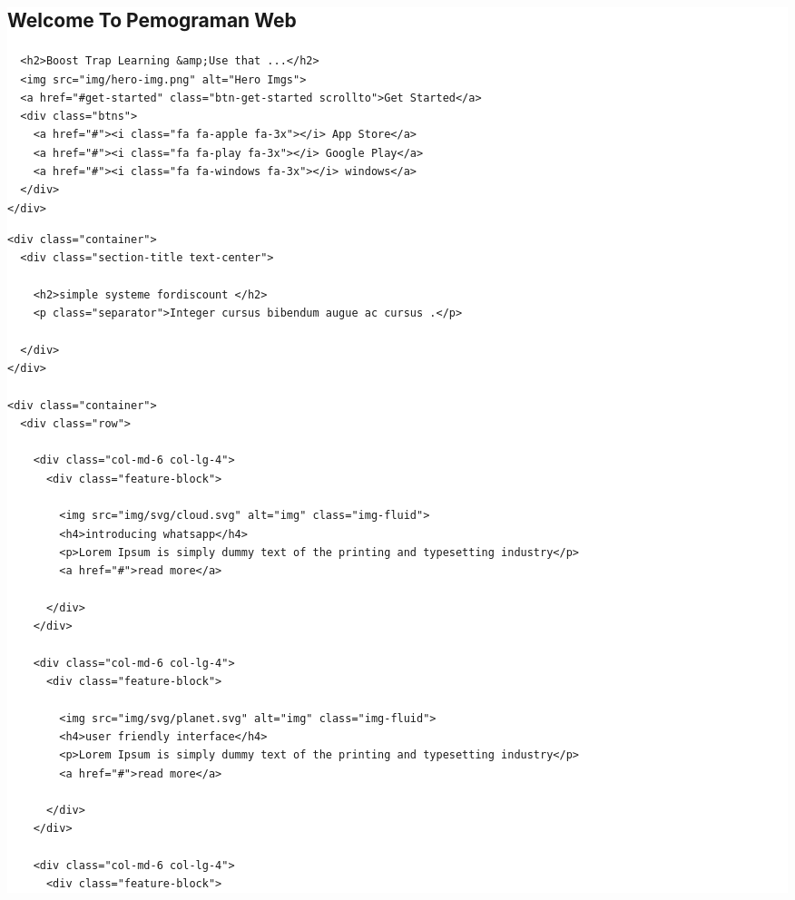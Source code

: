   
  <section id="hero" class="wow fadeIn">
    <div class="hero-container">
      <h1>Welcome To Pemograman Web</h1>

      <h2>Boost Trap Learning &amp;Use that ...</h2>
      <img src="img/hero-img.png" alt="Hero Imgs">
      <a href="#get-started" class="btn-get-started scrollto">Get Started</a>
      <div class="btns">
        <a href="#"><i class="fa fa-apple fa-3x"></i> App Store</a>
        <a href="#"><i class="fa fa-play fa-3x"></i> Google Play</a>
        <a href="#"><i class="fa fa-windows fa-3x"></i> windows</a>
      </div>
    </div>
  </section>

  
  <section id="get-started" class="padd-section text-center wow fadeInUp">

    <div class="container">
      <div class="section-title text-center">

        <h2>simple systeme fordiscount </h2>
        <p class="separator">Integer cursus bibendum augue ac cursus .</p>

      </div>
    </div>

    <div class="container">
      <div class="row">

        <div class="col-md-6 col-lg-4">
          <div class="feature-block">

            <img src="img/svg/cloud.svg" alt="img" class="img-fluid">
            <h4>introducing whatsapp</h4>
            <p>Lorem Ipsum is simply dummy text of the printing and typesetting industry</p>
            <a href="#">read more</a>

          </div>
        </div>

        <div class="col-md-6 col-lg-4">
          <div class="feature-block">

            <img src="img/svg/planet.svg" alt="img" class="img-fluid">
            <h4>user friendly interface</h4>
            <p>Lorem Ipsum is simply dummy text of the printing and typesetting industry</p>
            <a href="#">read more</a>

          </div>
        </div>

        <div class="col-md-6 col-lg-4">
          <div class="feature-block">

